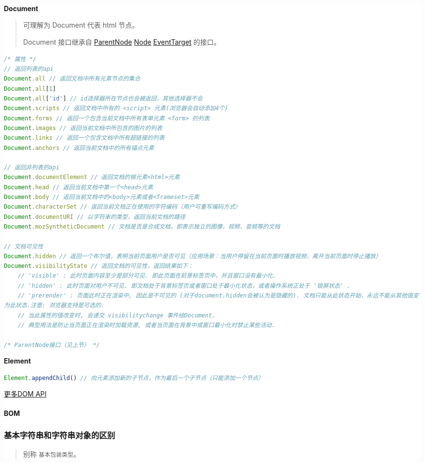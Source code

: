 **Document**

> 可理解为 Document 代表 html 节点。
>
> Document 接口继承自 [ParentNode](https://developer.mozilla.org/zh-CN/docs/Web/API/ParentNode) [Node](https://developer.mozilla.org/zh-CN/docs/Web/API/Node) [EventTarget](https://developer.mozilla.org/zh-CN/docs/Web/API/EventTarget) 的接口。

```javascript
/* 属性 */
// 返回列表的api
Document.all // 返回文档中所有元素节点的集合
Document.all[1]
Document.all['id'] // id选择器所在节点也会被返回，其他选择器不会
Document.scripts // 返回文档中所有的 <script> 元素(浏览器会自动添加4个)
Document.forms // 返回一个包含当前文档中所有表单元素 <form> 的列表
Document.images // 返回当前文档中所包含的图片的列表
Document.links // 返回一个包含文档中所有超链接的列表
Document.anchors // 返回当前文档中的所有锚点元素

// 返回非列表的api
Document.documentElement // 返回文档的根元素<html>元素
Document.head // 返回当前文档中第一个<head>元素
Document.body // 返回当前文档中的<body>元素或者<frameset>元素
Document.characterSet // 返回当前文档正在使用的字符编码（用户可重写编码方式）
Document.documentURI // 以字符串的类型，返回当前文档的路径
Document.mozSyntheticDocument // 文档是否是合成文档，即表示独立的图像，视频，音频等的文档

// 文档可见性
Document.hidden // 返回一个布尔值，表明当前页面用户是否可见（应用场景：当用户停留在当前页面时播放视频，离开当前页面时停止播放）
Document.visibilityState // 返回文档的可见性，返回结果如下：
    // 'visible' : 此时页面内容至少是部分可见. 即此页面在前景标签页中，并且窗口没有最小化.
    // 'hidden' : 此时页面对用户不可见. 即文档处于背景标签页或者窗口处于最小化状态，或者操作系统正处于 '锁屏状态' .
    // 'prerender' : 页面此时正在渲染中, 因此是不可见的 (对于document.hidden会被认为是隐藏的). 文档只能从此状态开始，永远不能从其他值变为此状态.注意: 浏览器支持是可选的.
    // 当此属性的值改变时, 会递交 visibilitychange 事件给Document.
    // 典型用法是防止当页面正在渲染时加载资源, 或者当页面在背景中或窗口最小化时禁止某些活动.

/* ParentNode接口（见上节） */
```

**Element**

```javascript
Element.appendChild() // 向元素添加新的子节点，作为最后一个子节点（只能添加一个节点）
```

[更多DOM API](https://developer.mozilla.org/zh-CN/docs/Web/API/Document)

#### BOM

### 基本字符串和字符串对象的区别

> 别称 `基本包装类型`。
